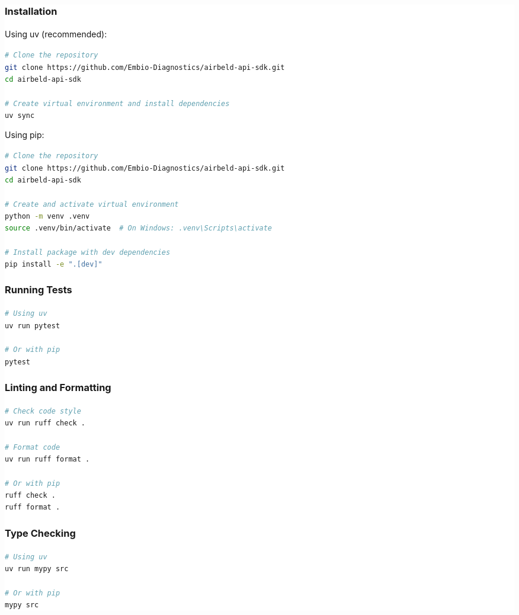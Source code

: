 ### Installation

Using uv (recommended):
```bash
# Clone the repository
git clone https://github.com/Embio-Diagnostics/airbeld-api-sdk.git
cd airbeld-api-sdk

# Create virtual environment and install dependencies
uv sync
```

Using pip:
```bash
# Clone the repository
git clone https://github.com/Embio-Diagnostics/airbeld-api-sdk.git
cd airbeld-api-sdk

# Create and activate virtual environment
python -m venv .venv
source .venv/bin/activate  # On Windows: .venv\Scripts\activate

# Install package with dev dependencies
pip install -e ".[dev]"
```

### Running Tests

```bash
# Using uv
uv run pytest

# Or with pip
pytest
```

### Linting and Formatting

```bash
# Check code style
uv run ruff check .

# Format code
uv run ruff format .

# Or with pip
ruff check .
ruff format .
```

### Type Checking

```bash
# Using uv
uv run mypy src

# Or with pip
mypy src
```
